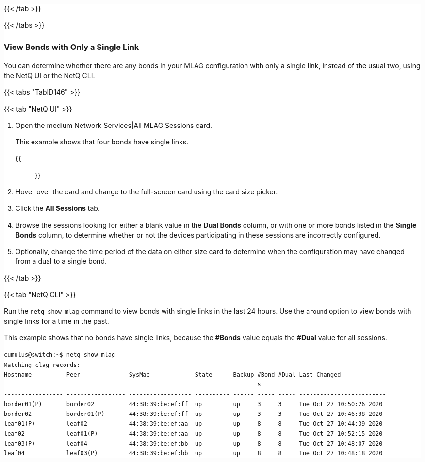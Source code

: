{{< /tab >}}

{{< /tabs >}}

### View Bonds with Only a Single Link

You can determine whether there are any bonds in your MLAG configuration with only a single link, instead of the usual two, using the NetQ UI or the NetQ CLI.

{{< tabs "TabID146" >}}

{{< tab "NetQ UI" >}}

1. Open the medium Network Services|All MLAG Sessions card.

    This example shows that four bonds have single links.

    {{<figure src="/images/netq/ntwk-svcs-all-mlag-medium-sgllink-cnt-320.png" width="200">}}

2. Hover over the card and change to the full-screen card using the card size picker.

3. Click the **All Sessions** tab.

4. Browse the sessions looking for either a blank value in the **Dual Bonds** column, or with one or more bonds listed in the **Single Bonds** column, to determine whether or not the devices participating in these sessions are incorrectly configured.

5. Optionally, change the time period of the data on either size card to determine when the configuration may have changed from a dual to a single bond.

{{< /tab >}}

{{< tab "NetQ CLI" >}}

Run the `netq show mlag` command to view bonds with single links in the last 24 hours. Use the `around` option to view bonds with single links for a time in the past.

This example shows that no bonds have single links, because the **#Bonds** value equals the **#Dual** value for all sessions.

```
cumulus@switch:~$ netq show mlag
Matching clag records:
Hostname          Peer              SysMac             State      Backup #Bond #Dual Last Changed
                                                                         s
----------------- ----------------- ------------------ ---------- ------ ----- ----- -------------------------
border01(P)       border02          44:38:39:be:ef:ff  up         up     3     3     Tue Oct 27 10:50:26 2020
border02          border01(P)       44:38:39:be:ef:ff  up         up     3     3     Tue Oct 27 10:46:38 2020
leaf01(P)         leaf02            44:38:39:be:ef:aa  up         up     8     8     Tue Oct 27 10:44:39 2020
leaf02            leaf01(P)         44:38:39:be:ef:aa  up         up     8     8     Tue Oct 27 10:52:15 2020
leaf03(P)         leaf04            44:38:39:be:ef:bb  up         up     8     8     Tue Oct 27 10:48:07 2020
leaf04            leaf03(P)         44:38:39:be:ef:bb  up         up     8     8     Tue Oct 27 10:48:18 2020
```
